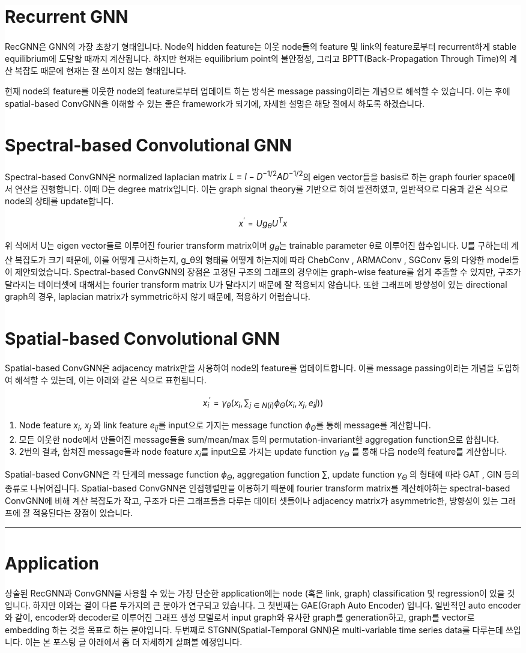 # Recurrent GNN

 RecGNN은 GNN의 가장 초창기  형태입니다. Node의 hidden feature는 이웃 node들의 feature 및 link의 feature로부터 recurrent하게 stable equilibrium에 도달할 때까지 계산됩니다. 하지만 현재는 equilibrium point의 불안정성, 그리고 BPTT(Back-Propagation Through Time)의 계산 복잡도 때문에 현재는 잘 쓰이지 않는 형태입니다.

현재 node의 feature를 이웃한 node의 feature로부터 업데이트 하는 방식은 message passing이라는 개념으로 해석할 수 있습니다. 이는 후에 spatial-based ConvGNN을 이해할 수 있는 좋은 framework가 되기에, 자세한 설명은 해당 절에서 하도록 하겠습니다. 

# Spectral-based Convolutional GNN 

 Spectral-based ConvGNN은 normalized laplacian matrix $L≡I-D^{-1/2} AD^{-1/2}$의 eigen vector들을 basis로 하는 graph fourier space에서 연산을 진행합니다. 이때 D는 degree matrix입니다. 이는 graph signal theory를 기반으로 하여 발전하였고, 일반적으로 다음과 같은 식으로 node의 상태를 update합니다.

$$ 
x^{'}= Ug_\theta U^T x
$$

위 식에서 U는 eigen vector들로 이루어진 fourier transform matrix이며 $g_θ$는 trainable parameter θ로 이루어진 함수입니다. U를 구하는데 계산 복잡도가 크기 때문에, 이를 어떻게 근사하는지, g_θ의 형태를 어떻게 하는지에 따라 ChebConv , ARMAConv , SGConv 등의 다양한 model들이 제안되었습니다. 
Spectral-based ConvGNN의 장점은 고정된 구조의 그래프의 경우에는 graph-wise feature를 쉽게 추출할 수 있지만, 구조가 달라지는 데이터셋에 대해서는 fourier transform matrix U가 달라지기 때문에 잘 적용되지 않습니다. 또한 그래프에 방향성이 있는 directional graph의 경우, laplacian matrix가 symmetric하지 않기 때문에, 적용하기 어렵습니다.

# Spatial-based Convolutional GNN

Spatial-based ConvGNN은 adjacency matrix만을 사용하여 node의 feature를 업데이트합니다. 이를 message passing이라는 개념을 도입하여 해석할 수 있는데, 이는 아래와 같은 식으로 표현됩니다.

$$ x_i^{'}=γ_\theta (x_i,\sum_{j∈N(i)} ϕ_Θ (x_i,x_j,e_ij ))  $$

1. Node feature $x_i$, $x_j$ 와 link feature $e_{ij}$를 input으로 가지는 message function $ϕ_Θ$를 통해 message를 계산합니다.
2. 모든 이웃한 node에서 만들어진 message들을 sum/mean/max 등의 permutation-invariant한 aggregation function으로 합칩니다.
3. 2번의 결과, 합쳐진 message들과 node feature $x_i$를 input으로 가지는 update function $γ_Θ$  를 통해 다음 node의 feature를 계산합니다.

Spatial-based ConvGNN은 각 단계의 message function $ϕ_Θ$, aggregation function ∑, update function $γ_Θ$  의 형태에 따라 GAT , GIN  등의 종류로 나뉘어집니다.
Spatial-based ConvGNN은 인접행렬만을 이용하기 때문에 fourier transform matrix를 계산해야하는 spectral-based ConvGNN에 비해 계산 복잡도가 작고, 구조가 다른 그래프들을 다루는 데이터 셋들이나 adjacency matrix가 asymmetric한, 방향성이 있는 그래프에 잘 적용된다는 장점이 있습니다.


---
# Application

상술된 RecGNN과 ConvGNN을 사용할 수 있는 가장 단순한 application에는 node (혹은 link, graph) classification 및 regression이 있을 것입니다.
  하지만 이와는 결이 다른 두가지의 큰 분야가 연구되고 있습니다. 그 첫번째는 GAE(Graph Auto Encoder) 입니다. 일반적인 auto encoder와 같이, encoder와 decoder로 이루어진 그래프 생성 모델로서 input graph와 유사한 graph를 generation하고, graph를 vector로 embedding 하는 것을 목표로 하는 분야입니다. 두번째로 STGNN(Spatial-Temporal GNN)은 multi-variable time series data를 다루는데 쓰입니다. 이는 본 포스팅 글 아래에서 좀 더 자세하게 살펴볼 예정입니다.
